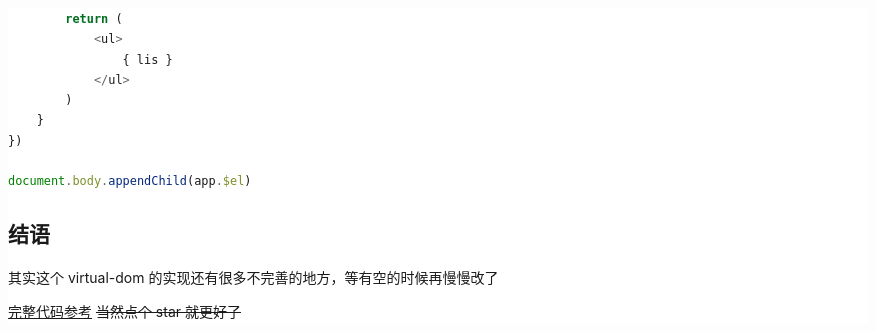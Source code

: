 ```typescript
        return (
            <ul>
                { lis }
            </ul>
        )
    }
})

document.body.appendChild(app.$el)
```

## 结语

其实这个 virtual-dom 的实现还有很多不完善的地方，等有空的时候再慢慢改了

[完整代码参考](https://github.com/Dreamacro/virtual-dom) ~~当然点个 star 就更好了~~